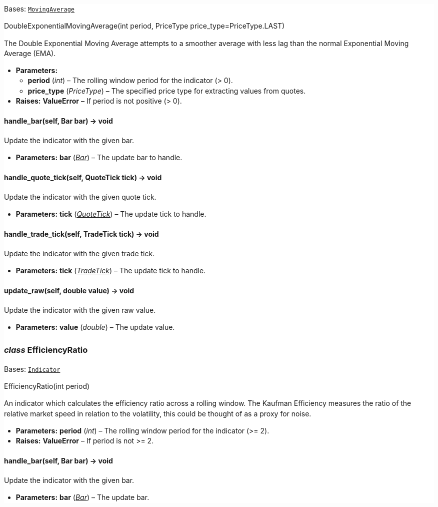 Bases: [`MovingAverage`](https://nautilustrader.io/docs/latest/api_reference/indicators#nautilus_trader.indicators.averages.MovingAverage)

DoubleExponentialMovingAverage(int period, PriceType price_type=PriceType.LAST)

The Double Exponential Moving Average attempts to a smoother average with less lag than the normal Exponential Moving Average (EMA).

- **Parameters:**
  - **period** (​_int_​) – The rolling window period for the indicator (> 0).
  - **price_type** (​_PriceType_​) – The specified price type for extracting values from quotes.
- **Raises:** **ValueError** – If period is not positive (> 0).

#### handle_bar(self, Bar bar) → void

Update the indicator with the given bar.

- **Parameters:** **bar** ([_Bar_](https://nautilustrader.io/docs/latest/api_reference/model/data#nautilus_trader.model.data.Bar)) – The update bar to handle.

#### handle_quote_tick(self, QuoteTick tick) → void

Update the indicator with the given quote tick.

- **Parameters:** **tick** ([_QuoteTick_](https://nautilustrader.io/docs/latest/api_reference/model/data#nautilus_trader.model.data.QuoteTick)) – The update tick to handle.

#### handle_trade_tick(self, TradeTick tick) → void

Update the indicator with the given trade tick.

- **Parameters:** **tick** ([_TradeTick_](https://nautilustrader.io/docs/latest/api_reference/model/data#nautilus_trader.model.data.TradeTick)) – The update tick to handle.

#### update_raw(self, double value) → void

Update the indicator with the given raw value.

- **Parameters:** **value** (​_double_​) – The update value.

### _class_ EfficiencyRatio

Bases: [`Indicator`](https://nautilustrader.io/docs/latest/api_reference/indicators#nautilus_trader.indicators.Indicator)

EfficiencyRatio(int period)

An indicator which calculates the efficiency ratio across a rolling window. The Kaufman Efficiency measures the ratio of the relative market speed in relation to the volatility, this could be thought of as a proxy for noise.

- **Parameters:** **period** (​_int_​) – The rolling window period for the indicator (>= 2).
- **Raises:** **ValueError** – If period is not >= 2.

#### handle_bar(self, Bar bar) → void

Update the indicator with the given bar.

- **Parameters:** **bar** ([_Bar_](https://nautilustrader.io/docs/latest/api_reference/model/data#nautilus_trader.model.data.Bar)) – The update bar.
